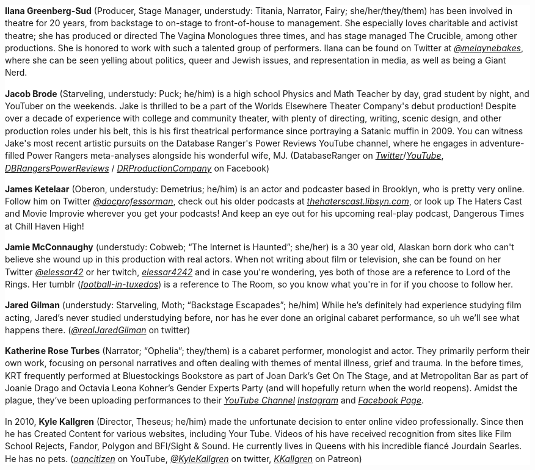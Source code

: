 **Ilana Greenberg-Sud** (Producer, Stage Manager, understudy: Titania, Narrator, Fairy; she/her/they/them) has been involved in theatre for 20 years, from backstage to on-stage to front-of-house to management. She especially loves charitable and activist theatre; she has produced or directed The Vagina Monologues three times, and has stage managed The Crucible, among other productions. She is honored to work with such a talented group of performers. Ilana can be found on Twitter at [<i twitter>@melaynebakes</i>](https://twitter.com/melaynebakes), where she can be seen yelling about politics, queer and Jewish issues, and representation in media, as well as being a Giant Nerd.

**Jacob Brode** (Starveling, understudy: Puck; he/him) is a high school Physics and Math Teacher by day, grad student by night, and YouTuber on the weekends. Jake is thrilled to be a part of the Worlds Elsewhere Theater Company's debut production!  Despite over a decade of experience with college and community theater, with plenty of directing, writing, scenic design, and other production roles under his belt, this is his first theatrical performance since portraying a Satanic muffin in 2009.  You can witness Jake's most recent artistic pursuits on the Database Ranger's Power Reviews YouTube channel, where he engages in adventure-filled Power Rangers meta-analyses alongside his wonderful wife, MJ. (DatabaseRanger on [<i twitter>Twitter</i>](https://twitter.com/DatabaseRanger)/[<i yt>YouTube</i>](https://www.youtube.com/user/databaseranger), [<i fb>DBRangersPowerReviews</i>](https://www.facebook.com/DBRangersPowerReviews/) / [<i fb>DRProductionCompany</i>](https://www.facebook.com/drproductioncompany/) on Facebook)

**James Ketelaar** (Oberon, understudy: Demetrius; he/him) is an actor and podcaster based in Brooklyn, who is pretty very online. Follow him on Twitter [<i twitter>@docprofessorman</i>](https://twitter.com/docprofessorman), check out his older podcasts at [<i pod>thehaterscast.libsyn.com</i>](https://thehaterscast.libsyn.com), or look up The Haters Cast and Movie Improvie wherever you get your podcasts! And keep an eye out for his upcoming real-play podcast, Dangerous Times at Chill Haven High!

**Jamie McConnaughy** (understudy: Cobweb; “The Internet is Haunted”; she/her) is a 30 year old, Alaskan born dork who can't believe she wound up in this production with real actors. When not writing about film or television, she can be found on her Twitter [<i twitter>@elessar42</i>](https://twitter.com/elessar42) or her twitch, [<i twitch>elessar4242</i>](https://twitch.tv/elessar4242) and in case you're wondering, yes both of those are a reference to Lord of the Rings. Her tumblr ([<i tumblr>football-in-tuxedos</i>](https://football-in-tuxedos.tumblr.com)) is a reference to The Room, so you know what you're in for if you choose to follow her.

**Jared Gilman** (understudy: Starveling, Moth; “Backstage Escapades”; he/him) While he’s definitely had experience studying film acting, Jared’s never studied understudying before, nor has he ever done an original cabaret performance, so uh we’ll see what happens there. ([<i twitter>@realJaredGilman</i>](https://twitter.com/realJaredGilman) on twitter)

**Katherine Rose Turbes** (Narrator; “Ophelia”; they/them) is a cabaret performer, monologist and actor. They primarily perform their own work, focusing on personal narratives and often dealing with themes of mental illness, grief and trauma. In the before times, KRT frequently performed at Bluestockings Bookstore as part of Joan Dark’s Get On The Stage, and at Metropolitan Bar as part of Joanie Drago and Octavia Leona Kohner’s Gender Experts Party (and will hopefully return when the world reopens). Amidst the plague, they’ve been uploading performances to their [<i yt>YouTube Channel</i>](https://www.youtube.com/channel/UCVEWBdbTB22GIH2oGM2nLIQ) [<i gram>Instagram</i>](https://www.instagram.com/katharsis_ravyn_turbes/) and [<i fb>Facebook Page</i>](https://www.facebook.com/KatherineRoseTurbes/).

In 2010, **Kyle Kallgren** (Director, Theseus; he/him) made the unfortunate decision to enter online video professionally. Since then he has Created Content for various websites, including Your Tube. Videos of his have received recognition from sites like Film School Rejects, Fandor, Polygon and BFI/Sight & Sound. He currently lives in Queens with his incredible fiancé Jourdain Searles. He has no pets. ([<i yt>oancitizen</i>](https://www.youtube.com/user/oancitizen/) on YouTube, [<i twitter>@KyleKallgren</i>](https://twitter.com/KyleKallgren) on twitter, [<i patreon>KKallgren</i>](https://www.patreon.com/KKallgren) on Patreon)
